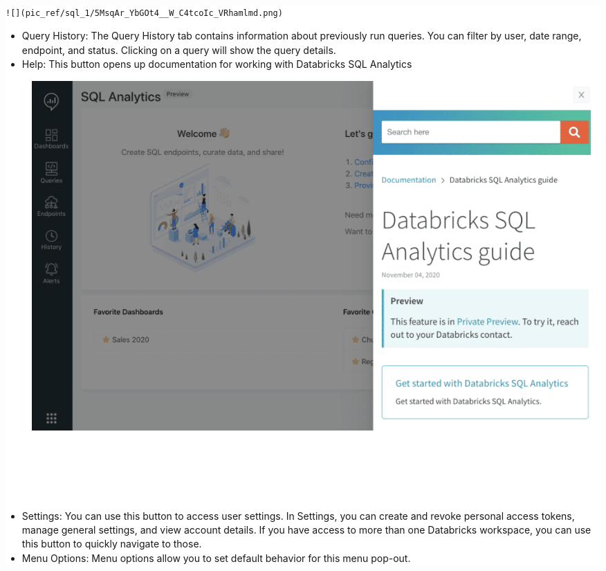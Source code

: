     ![](pic_ref/sql_1/5MsqAr_YbGOt4__W_C4tcoIc_VRhamlmd.png)
- Query History: The Query History tab contains information about previously run queries. You can filter by user, date range, endpoint, and status. Clicking on a query will show the query details. 
- Help: This button opens up documentation for working with Databricks SQL Analytics
    ![](pic_ref/sql_1/Qo6WRw0IYrYNC4tZ_3_5l4TIf5IoiZV9T.png)
- Settings: You can use this button to access user settings. In Settings, you can create and revoke personal access tokens, manage general settings, and view account details. If you have access to more than one Databricks workspace, you can use this button to quickly navigate to those. 
- Menu Options: Menu options allow you to set default behavior for this menu pop-out. 
